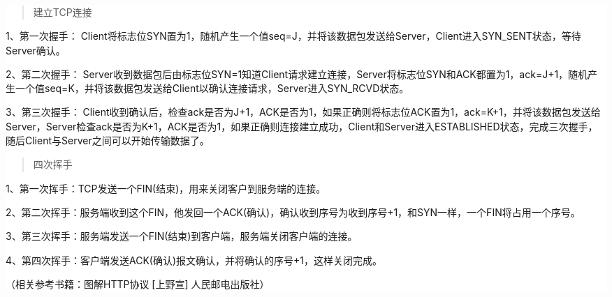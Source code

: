 > 建立TCP连接

1、第一次握手：
Client将标志位SYN置为1，随机产生一个值seq=J，并将该数据包发送给Server，Client进入SYN_SENT状态，等待Server确认。

2、第二次握手：
Server收到数据包后由标志位SYN=1知道Client请求建立连接，Server将标志位SYN和ACK都置为1，ack=J+1，随机产生一个值seq=K，并将该数据包发送给Client以确认连接请求，Server进入SYN_RCVD状态。

3、第三次握手：
Client收到确认后，检查ack是否为J+1，ACK是否为1，如果正确则将标志位ACK置为1，ack=K+1，并将该数据包发送给Server，Server检查ack是否为K+1，ACK是否为1，如果正确则连接建立成功，Client和Server进入ESTABLISHED状态，完成三次握手，随后Client与Server之间可以开始传输数据了。

> 四次挥手

1、第一次挥手：TCP发送一个FIN(结束)，用来关闭客户到服务端的连接。

2、第二次挥手：服务端收到这个FIN，他发回一个ACK(确认)，确认收到序号为收到序号+1，和SYN一样，一个FIN将占用一个序号。

3、第三次挥手：服务端发送一个FIN(结束)到客户端，服务端关闭客户端的连接。

4、第四次挥手：客户端发送ACK(确认)报文确认，并将确认的序号+1，这样关闭完成。


（相关参考书籍：图解HTTP协议	[上野宣] 人民邮电出版社）

